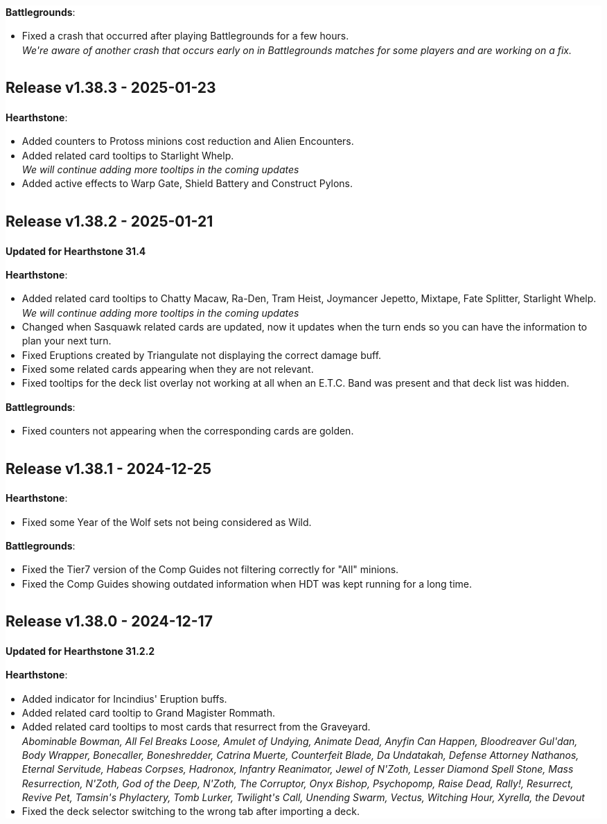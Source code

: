 **Battlegrounds**:
- Fixed a crash that occurred after playing Battlegrounds for a few hours.\
  *We're aware of another crash that occurs early on in Battlegrounds matches for some players and are working on a fix.*

## **Release v1.38.3 - 2025-01-23**
**Hearthstone**:
- Added counters to Protoss minions cost reduction and Alien Encounters.
- Added related card tooltips to Starlight Whelp. \
  *We will continue adding more tooltips in the coming updates*
- Added active effects to Warp Gate, Shield Battery and Construct Pylons.

## **Release v1.38.2 - 2025-01-21**
**Updated for Hearthstone 31.4**

**Hearthstone**:
- Added related card tooltips to Chatty Macaw, Ra-Den, Tram Heist, Joymancer Jepetto, Mixtape, Fate Splitter, Starlight Whelp. \
  *We will continue adding more tooltips in the coming updates*
- Changed when Sasquawk related cards are updated, now it updates when the turn ends so you can have the information to plan your next turn.
- Fixed Eruptions created by Triangulate not displaying the correct damage buff.
- Fixed some related cards appearing when they are not relevant.
- Fixed tooltips for the deck list overlay not working at all when an E.T.C. Band was present and that deck list was hidden.

**Battlegrounds**:
- Fixed counters not appearing when the corresponding cards are golden.

## **Release v1.38.1 - 2024-12-25**
**Hearthstone**:
- Fixed some Year of the Wolf sets not being considered as Wild.

**Battlegrounds**:
- Fixed the Tier7 version of the Comp Guides not filtering correctly for "All" minions.
- Fixed the Comp Guides showing outdated information when HDT was kept running for a long time.

## **Release v1.38.0 - 2024-12-17**
**Updated for Hearthstone 31.2.2**

**Hearthstone**:
- Added indicator for Incindius' Eruption buffs.
- Added related card tooltip to Grand Magister Rommath.
- Added related card tooltips to most cards that resurrect from the Graveyard.\
  *Abominable Bowman, All Fel Breaks Loose, Amulet of Undying, Animate Dead, Anyfin Can Happen, Bloodreaver Gul'dan, Body Wrapper, Bonecaller, Boneshredder, Catrina Muerte, Counterfeit Blade, Da Undatakah, Defense Attorney Nathanos, Eternal Servitude, Habeas Corpses, Hadronox, Infantry Reanimator, Jewel of N'Zoth, Lesser Diamond Spell Stone, Mass Resurrection, N'Zoth, God of the Deep, N'Zoth, The Corruptor, Onyx Bishop, Psychopomp, Raise Dead, Rally!, Resurrect, Revive Pet, Tamsin's Phylactery, Tomb Lurker, Twilight's Call, Unending Swarm, Vectus, Witching Hour, Xyrella, the Devout*
- Fixed the deck selector switching to the wrong tab after importing a deck.
